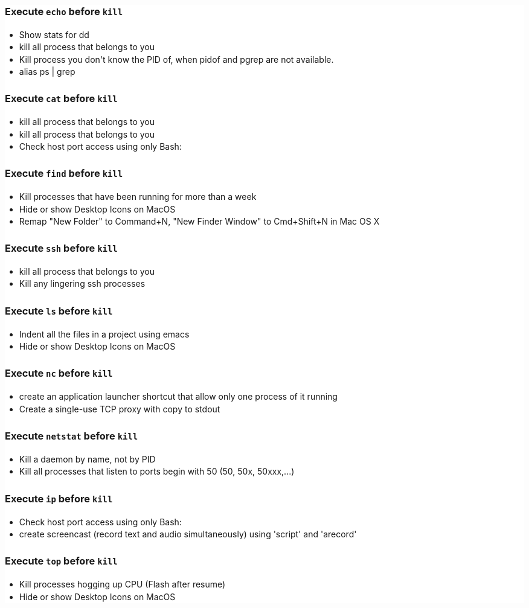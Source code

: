             
### Execute `echo` before `kill`

- Show stats for dd
- kill all process that belongs to you
- Kill process you don't know the PID of, when pidof and pgrep are not available.
- alias  ps | grep

            
### Execute `cat` before `kill`

- kill all process that belongs to you
- kill all process that belongs to you
- Check host port access using only Bash:

            
### Execute `find` before `kill`

- Kill processes that have been running for more than a week
- Hide or show Desktop Icons on MacOS
- Remap "New Folder" to Command+N, "New Finder Window" to Cmd+Shift+N in Mac OS X

            
### Execute `ssh` before `kill`

- kill all process that belongs to you
- Kill any lingering ssh processes

            
### Execute `ls` before `kill`

- Indent all the files in a project using emacs
- Hide or show Desktop Icons on MacOS

            
### Execute `nc` before `kill`

- create an application launcher shortcut that allow only one process of it running
- Create a single-use TCP proxy with copy to stdout

            
### Execute `netstat` before `kill`

- Kill a daemon by name, not by PID
- Kill all processes that listen to ports begin with 50 (50, 50x, 50xxx,...)

            
### Execute `ip` before `kill`

- Check host port access using only Bash:
- create screencast (record text and audio simultaneously) using 'script' and 'arecord'

            
### Execute `top` before `kill`

- Kill processes hogging up CPU (Flash after resume)
- Hide or show Desktop Icons on MacOS
